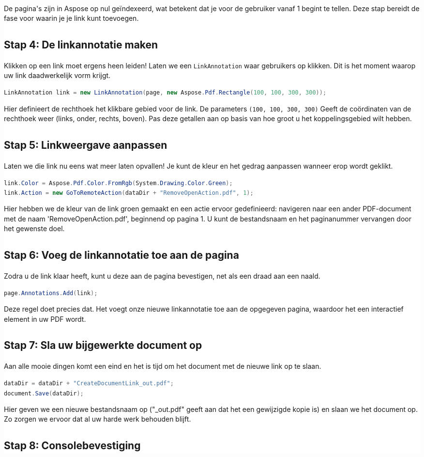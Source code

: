 De pagina's zijn in Aspose op nul geïndexeerd, wat betekent dat je voor de gebruiker vanaf 1 begint te tellen. Deze stap bereidt de fase voor waarin je je link kunt toevoegen.

## Stap 4: De linkannotatie maken

Klikken op een link moet ergens heen leiden! Laten we een `LinkAnnotation` waar gebruikers op klikken. Dit is het moment waarop uw link daadwerkelijk vorm krijgt.

```csharp
LinkAnnotation link = new LinkAnnotation(page, new Aspose.Pdf.Rectangle(100, 100, 300, 300));
```

Hier definieert de rechthoek het klikbare gebied voor de link. De parameters `(100, 100, 300, 300)` Geeft de coördinaten van de rechthoek weer (links, onder, rechts, boven). Pas deze getallen aan op basis van hoe groot u het koppelingsgebied wilt hebben.

## Stap 5: Linkweergave aanpassen

Laten we die link nu eens wat meer laten opvallen! Je kunt de kleur en het gedrag aanpassen wanneer erop wordt geklikt.

```csharp
link.Color = Aspose.Pdf.Color.FromRgb(System.Drawing.Color.Green);
link.Action = new GoToRemoteAction(dataDir + "RemoveOpenAction.pdf", 1);
```

Hier hebben we de kleur van de link groen gemaakt en een actie ervoor gedefinieerd: navigeren naar een ander PDF-document met de naam 'RemoveOpenAction.pdf', beginnend op pagina 1. U kunt de bestandsnaam en het paginanummer vervangen door het gewenste doel.

## Stap 6: Voeg de linkannotatie toe aan de pagina

Zodra u de link klaar heeft, kunt u deze aan de pagina bevestigen, net als een draad aan een naald. 

```csharp
page.Annotations.Add(link);
```

Deze regel doet precies dat. Het voegt onze nieuwe linkannotatie toe aan de opgegeven pagina, waardoor het een interactief element in uw PDF wordt.

## Stap 7: Sla uw bijgewerkte document op

Aan alle mooie dingen komt een eind en het is tijd om het document met de nieuwe link op te slaan. 

```csharp
dataDir = dataDir + "CreateDocumentLink_out.pdf";
document.Save(dataDir);
```

Hier geven we een nieuwe bestandsnaam op ("_out.pdf" geeft aan dat het een gewijzigde kopie is) en slaan we het document op. Zo zorgen we ervoor dat al uw harde werk behouden blijft.

## Stap 8: Consolebevestiging
